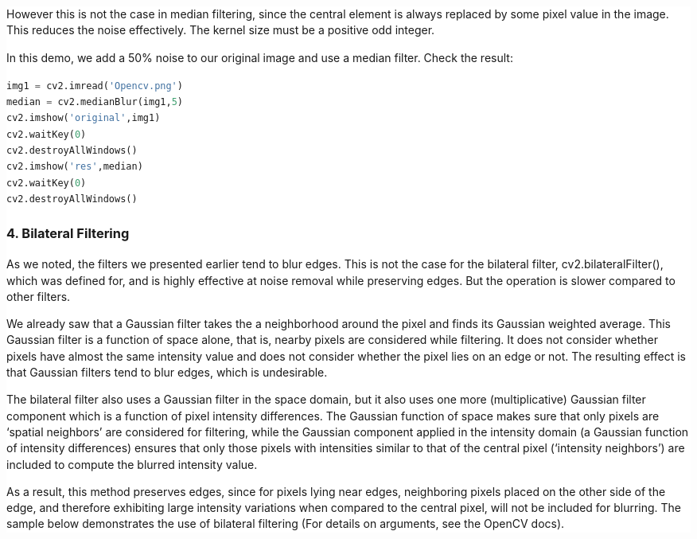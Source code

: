 However this is not the case in median filtering, since the central element is always
replaced by some pixel value in the image. This reduces the noise effectively. The kernel size must be a positive odd
integer.

In this demo, we add a 50% noise to our original image and use a median filter. Check the result:


```python
img1 = cv2.imread('Opencv.png')
median = cv2.medianBlur(img1,5)
cv2.imshow('original',img1)
cv2.waitKey(0)
cv2.destroyAllWindows()
cv2.imshow('res',median)
cv2.waitKey(0)
cv2.destroyAllWindows()
```

### 4. Bilateral Filtering

As we noted, the filters we presented earlier tend to blur edges. This is not the case for the bilateral filter,
cv2.bilateralFilter(), which was defined for, and is highly effective at noise removal while preserving edges. But
the operation is slower compared to other filters. 

We already saw that a Gaussian filter takes the a neighborhood
around the pixel and finds its Gaussian weighted average. This Gaussian filter is a function of space alone, that is,
nearby pixels are considered while filtering. It does not consider whether pixels have almost the same intensity value
and does not consider whether the pixel lies on an edge or not. The resulting effect is that Gaussian filters tend to blur
edges, which is undesirable.

The bilateral filter also uses a Gaussian filter in the space domain, but it also uses one more (multiplicative) Gaussian
filter component which is a function of pixel intensity differences. The Gaussian function of space makes sure that
only pixels are ‘spatial neighbors’ are considered for filtering, while the Gaussian component applied in the intensity
domain (a Gaussian function of intensity differences) ensures that only those pixels with intensities similar to that of
the central pixel (‘intensity neighbors’) are included to compute the blurred intensity value. 

As a result, this method
preserves edges, since for pixels lying near edges, neighboring pixels placed on the other side of the edge, and therefore
exhibiting large intensity variations when compared to the central pixel, will not be included for blurring.
The sample below demonstrates the use of bilateral filtering (For details on arguments, see the OpenCV docs).

